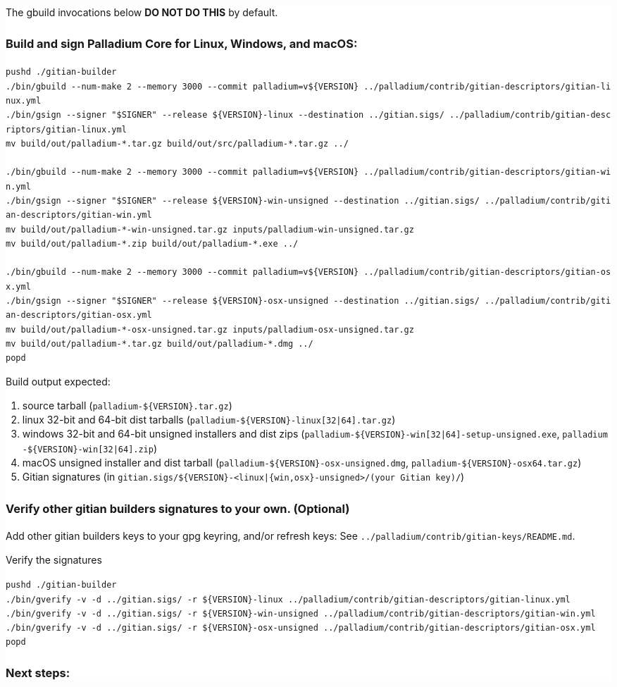 The gbuild invocations below <b>DO NOT DO THIS</b> by default.

### Build and sign Palladium Core for Linux, Windows, and macOS:

    pushd ./gitian-builder
    ./bin/gbuild --num-make 2 --memory 3000 --commit palladium=v${VERSION} ../palladium/contrib/gitian-descriptors/gitian-linux.yml
    ./bin/gsign --signer "$SIGNER" --release ${VERSION}-linux --destination ../gitian.sigs/ ../palladium/contrib/gitian-descriptors/gitian-linux.yml
    mv build/out/palladium-*.tar.gz build/out/src/palladium-*.tar.gz ../

    ./bin/gbuild --num-make 2 --memory 3000 --commit palladium=v${VERSION} ../palladium/contrib/gitian-descriptors/gitian-win.yml
    ./bin/gsign --signer "$SIGNER" --release ${VERSION}-win-unsigned --destination ../gitian.sigs/ ../palladium/contrib/gitian-descriptors/gitian-win.yml
    mv build/out/palladium-*-win-unsigned.tar.gz inputs/palladium-win-unsigned.tar.gz
    mv build/out/palladium-*.zip build/out/palladium-*.exe ../

    ./bin/gbuild --num-make 2 --memory 3000 --commit palladium=v${VERSION} ../palladium/contrib/gitian-descriptors/gitian-osx.yml
    ./bin/gsign --signer "$SIGNER" --release ${VERSION}-osx-unsigned --destination ../gitian.sigs/ ../palladium/contrib/gitian-descriptors/gitian-osx.yml
    mv build/out/palladium-*-osx-unsigned.tar.gz inputs/palladium-osx-unsigned.tar.gz
    mv build/out/palladium-*.tar.gz build/out/palladium-*.dmg ../
    popd

Build output expected:

  1. source tarball (`palladium-${VERSION}.tar.gz`)
  2. linux 32-bit and 64-bit dist tarballs (`palladium-${VERSION}-linux[32|64].tar.gz`)
  3. windows 32-bit and 64-bit unsigned installers and dist zips (`palladium-${VERSION}-win[32|64]-setup-unsigned.exe`, `palladium-${VERSION}-win[32|64].zip`)
  4. macOS unsigned installer and dist tarball (`palladium-${VERSION}-osx-unsigned.dmg`, `palladium-${VERSION}-osx64.tar.gz`)
  5. Gitian signatures (in `gitian.sigs/${VERSION}-<linux|{win,osx}-unsigned>/(your Gitian key)/`)

### Verify other gitian builders signatures to your own. (Optional)

Add other gitian builders keys to your gpg keyring, and/or refresh keys: See `../palladium/contrib/gitian-keys/README.md`.

Verify the signatures

    pushd ./gitian-builder
    ./bin/gverify -v -d ../gitian.sigs/ -r ${VERSION}-linux ../palladium/contrib/gitian-descriptors/gitian-linux.yml
    ./bin/gverify -v -d ../gitian.sigs/ -r ${VERSION}-win-unsigned ../palladium/contrib/gitian-descriptors/gitian-win.yml
    ./bin/gverify -v -d ../gitian.sigs/ -r ${VERSION}-osx-unsigned ../palladium/contrib/gitian-descriptors/gitian-osx.yml
    popd

### Next steps:
